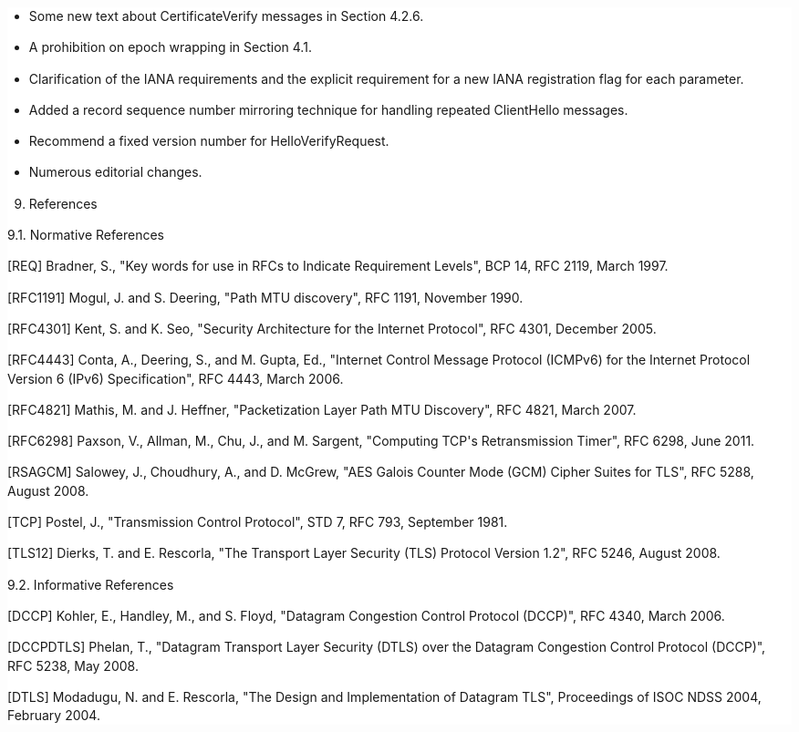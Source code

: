    -  Some new text about CertificateVerify messages in Section 4.2.6.

   -  A prohibition on epoch wrapping in Section 4.1.

   -  Clarification of the IANA requirements and the explicit
      requirement for a new IANA registration flag for each parameter.

   -  Added a record sequence number mirroring technique for handling
      repeated ClientHello messages.

   -  Recommend a fixed version number for HelloVerifyRequest.

   -  Numerous editorial changes.

9.  References

9.1.  Normative References

   [REQ]       Bradner, S., "Key words for use in RFCs to Indicate
               Requirement Levels", BCP 14, RFC 2119, March 1997.

   [RFC1191]   Mogul, J. and S. Deering, "Path MTU discovery", RFC 1191,
               November 1990.

   [RFC4301]   Kent, S. and K. Seo, "Security Architecture for the
               Internet Protocol", RFC 4301, December 2005.

   [RFC4443]   Conta, A., Deering, S., and M. Gupta, Ed., "Internet
               Control Message Protocol (ICMPv6) for the Internet
               Protocol Version 6 (IPv6) Specification", RFC 4443, March
               2006.

   [RFC4821]   Mathis, M. and J. Heffner, "Packetization Layer Path MTU
               Discovery", RFC 4821, March 2007.

   [RFC6298]   Paxson, V., Allman, M., Chu, J., and M. Sargent,
               "Computing TCP's Retransmission Timer", RFC 6298, June
               2011.

   [RSAGCM]    Salowey, J., Choudhury, A., and D. McGrew, "AES Galois
               Counter Mode (GCM) Cipher Suites for TLS", RFC 5288,
               August 2008.

   [TCP]       Postel, J., "Transmission Control Protocol", STD 7, RFC
               793, September 1981.

   [TLS12]     Dierks, T. and E. Rescorla, "The Transport Layer Security
               (TLS) Protocol Version 1.2", RFC 5246, August 2008.

9.2.  Informative References

   [DCCP]      Kohler, E., Handley, M., and S. Floyd, "Datagram
               Congestion Control Protocol (DCCP)", RFC 4340, March
               2006.

   [DCCPDTLS]  Phelan, T., "Datagram Transport Layer Security (DTLS)
               over the Datagram Congestion Control Protocol (DCCP)",
               RFC 5238, May 2008.

   [DTLS]      Modadugu, N. and E. Rescorla, "The Design and
               Implementation of Datagram TLS", Proceedings of ISOC NDSS
               2004, February 2004.
